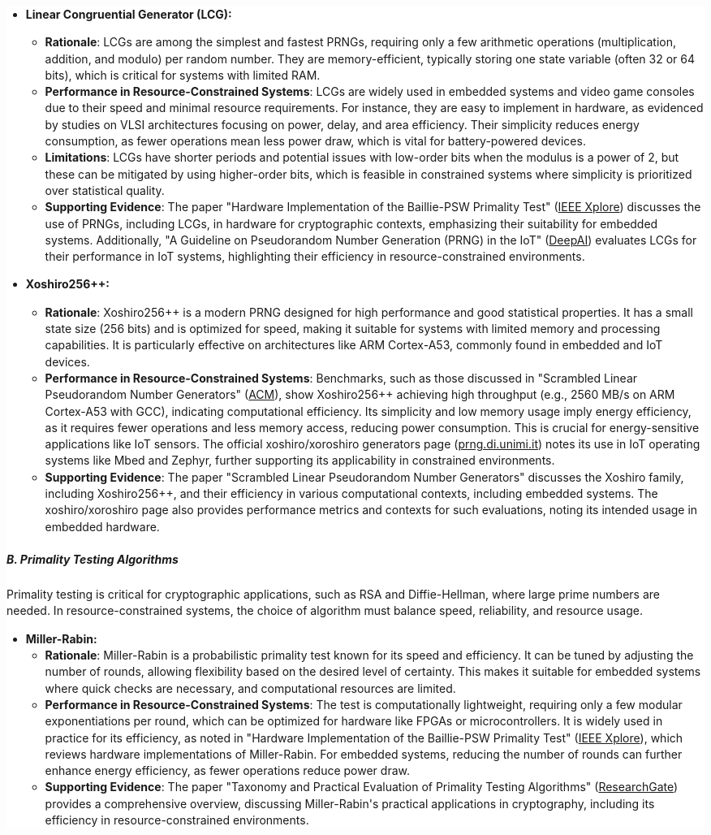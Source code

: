 - **Linear Congruential Generator (LCG):**
  - **Rationale**: LCGs are among the simplest and fastest PRNGs, requiring only a few arithmetic operations (multiplication, addition, and modulo) per random number. They are memory-efficient, typically storing one state variable (often 32 or 64 bits), which is critical for systems with limited RAM.
  - **Performance in Resource-Constrained Systems**: LCGs are widely used in embedded systems and video game consoles due to their speed and minimal resource requirements. For instance, they are easy to implement in hardware, as evidenced by studies on VLSI architectures focusing on power, delay, and area efficiency. Their simplicity reduces energy consumption, as fewer operations mean less power draw, which is vital for battery-powered devices.
  - **Limitations**: LCGs have shorter periods and potential issues with low-order bits when the modulus is a power of 2, but these can be mitigated by using higher-order bits, which is feasible in constrained systems where simplicity is prioritized over statistical quality.
  - **Supporting Evidence**: The paper "Hardware Implementation of the Baillie-PSW Primality Test" ([IEEE Xplore](https://ieeexplore.ieee.org/document/8053007)) discusses the use of PRNGs, including LCGs, in hardware for cryptographic contexts, emphasizing their suitability for embedded systems. Additionally, "A Guideline on Pseudorandom Number Generation (PRNG) in the IoT" ([DeepAI](https://deepai.org/publication/a-guideline-on-pseudorandom-number-generation-prng-in-the-iot)) evaluates LCGs for their performance in IoT systems, highlighting their efficiency in resource-constrained environments.

- **Xoshiro256++:**
  - **Rationale**: Xoshiro256++ is a modern PRNG designed for high performance and good statistical properties. It has a small state size (256 bits) and is optimized for speed, making it suitable for systems with limited memory and processing capabilities. It is particularly effective on architectures like ARM Cortex-A53, commonly found in embedded and IoT devices.
  - **Performance in Resource-Constrained Systems**: Benchmarks, such as those discussed in "Scrambled Linear Pseudorandom Number Generators" ([ACM](https://dl.acm.org/doi/10.1145/3460772)), show Xoshiro256++ achieving high throughput (e.g., 2560 MB/s on ARM Cortex-A53 with GCC), indicating computational efficiency. Its simplicity and low memory usage imply energy efficiency, as it requires fewer operations and less memory access, reducing power consumption. This is crucial for energy-sensitive applications like IoT sensors. The official xoshiro/xoroshiro generators page ([prng.di.unimi.it](https://prng.di.unimi.it/)) notes its use in IoT operating systems like Mbed and Zephyr, further supporting its applicability in constrained environments.
  - **Supporting Evidence**: The paper "Scrambled Linear Pseudorandom Number Generators" discusses the Xoshiro family, including Xoshiro256++, and their efficiency in various computational contexts, including embedded systems. The xoshiro/xoroshiro page also provides performance metrics and contexts for such evaluations, noting its intended usage in embedded hardware.

##### B. Primality Testing Algorithms
Primality testing is critical for cryptographic applications, such as RSA and Diffie-Hellman, where large prime numbers are needed. In resource-constrained systems, the choice of algorithm must balance speed, reliability, and resource usage.

- **Miller-Rabin:**
  - **Rationale**: Miller-Rabin is a probabilistic primality test known for its speed and efficiency. It can be tuned by adjusting the number of rounds, allowing flexibility based on the desired level of certainty. This makes it suitable for embedded systems where quick checks are necessary, and computational resources are limited.
  - **Performance in Resource-Constrained Systems**: The test is computationally lightweight, requiring only a few modular exponentiations per round, which can be optimized for hardware like FPGAs or microcontrollers. It is widely used in practice for its efficiency, as noted in "Hardware Implementation of the Baillie-PSW Primality Test" ([IEEE Xplore](https://ieeexplore.ieee.org/document/8053007)), which reviews hardware implementations of Miller-Rabin. For embedded systems, reducing the number of rounds can further enhance energy efficiency, as fewer operations reduce power draw.
  - **Supporting Evidence**: The paper "Taxonomy and Practical Evaluation of Primality Testing Algorithms" ([ResearchGate](https://www.researchgate.net/publication/342198735_Taxonomy_and_Practical_Evaluation_of_Primality_Testing_Algorithms)) provides a comprehensive overview, discussing Miller-Rabin's practical applications in cryptography, including its efficiency in resource-constrained environments.
